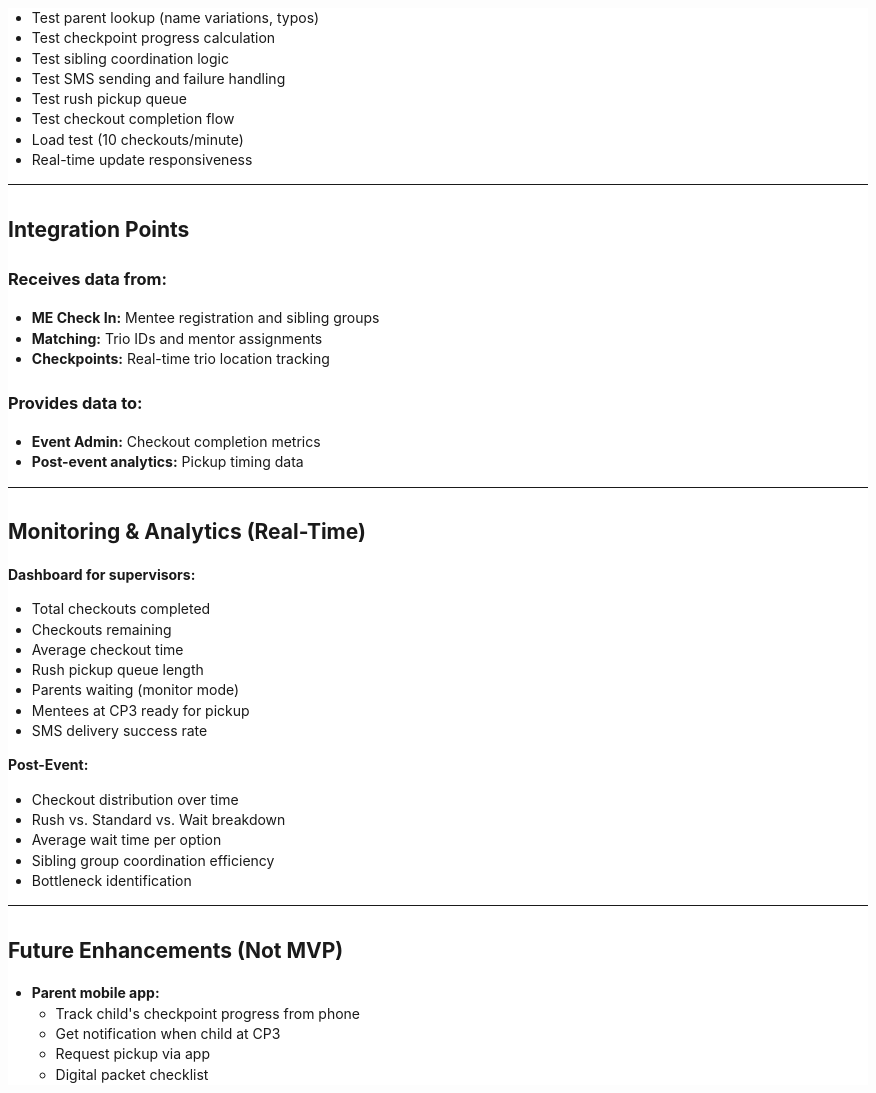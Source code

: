 - Test parent lookup (name variations, typos)
- Test checkpoint progress calculation
- Test sibling coordination logic
- Test SMS sending and failure handling
- Test rush pickup queue
- Test checkout completion flow
- Load test (10 checkouts/minute)
- Real-time update responsiveness

---

## Integration Points

### Receives data from:
- **ME Check In:** Mentee registration and sibling groups
- **Matching:** Trio IDs and mentor assignments
- **Checkpoints:** Real-time trio location tracking

### Provides data to:
- **Event Admin:** Checkout completion metrics
- **Post-event analytics:** Pickup timing data

---

## Monitoring & Analytics (Real-Time)

**Dashboard for supervisors:**
- Total checkouts completed
- Checkouts remaining
- Average checkout time
- Rush pickup queue length
- Parents waiting (monitor mode)
- Mentees at CP3 ready for pickup
- SMS delivery success rate

**Post-Event:**
- Checkout distribution over time
- Rush vs. Standard vs. Wait breakdown
- Average wait time per option
- Sibling group coordination efficiency
- Bottleneck identification

---

## Future Enhancements (Not MVP)

- **Parent mobile app:**
  - Track child's checkpoint progress from phone
  - Get notification when child at CP3
  - Request pickup via app
  - Digital packet checklist
